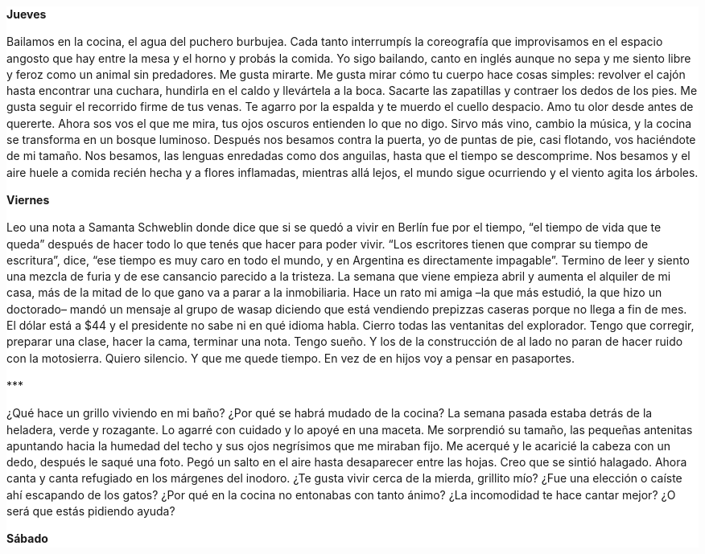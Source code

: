 **Jueves** 

Bailamos en la
cocina, el agua del puchero burbujea. Cada tanto interrumpís la coreografía que
improvisamos en el espacio angosto que hay entre la mesa y el horno y probás la
comida. Yo sigo bailando, canto en inglés aunque no sepa y me siento libre y
feroz como un animal sin predadores. Me gusta mirarte. Me gusta mirar cómo tu
cuerpo hace cosas simples: revolver el cajón hasta encontrar una cuchara,
hundirla en el caldo y llevártela a la boca. Sacarte las zapatillas y contraer
los dedos de los pies. Me gusta seguir el recorrido firme de tus venas. Te
agarro por la espalda y te muerdo el cuello despacio. Amo tu olor desde antes
de quererte. Ahora sos vos el que me mira, tus ojos oscuros entienden lo que no
digo. Sirvo más vino, cambio la música, y la cocina se transforma en un bosque
luminoso. Después nos besamos contra la puerta, yo de puntas de pie, casi
flotando, vos haciéndote de mi tamaño. Nos besamos, las lenguas enredadas como
dos anguilas, hasta que el tiempo se descomprime. Nos besamos y el aire huele a
comida recién hecha y a flores inflamadas, mientras allá lejos, el mundo sigue
ocurriendo y el viento agita los árboles.

**Viernes**

Leo una nota a
Samanta Schweblin donde dice que si se quedó a vivir en Berlín fue por el
tiempo, “el tiempo de vida que te queda” después de hacer todo lo que tenés que
hacer para poder vivir.  “Los escritores
tienen que comprar su tiempo de escritura”, dice,  “ese tiempo es muy caro en todo el mundo, y en
Argentina es directamente impagable”. Termino de leer y siento una mezcla de
furia y de ese cansancio parecido a la tristeza. La semana que viene empieza
abril y aumenta el alquiler de mi casa, más de la mitad de lo que gano va a
parar a la inmobiliaria. Hace un rato mi amiga –la que más estudió, la que hizo
un doctorado– mandó un mensaje al grupo de wasap diciendo que está vendiendo
prepizzas caseras porque no llega a fin de mes. El dólar está a $44 y el
presidente no sabe ni en qué idioma habla. Cierro todas las ventanitas del
explorador. Tengo que corregir, preparar una clase, hacer la cama, terminar una
nota. Tengo sueño. Y los de la construcción de al lado no paran de hacer ruido
con la motosierra. Quiero silencio. Y que me quede tiempo. En vez de en hijos voy
a pensar en pasaportes. 

\*\*\*

¿Qué hace un
grillo viviendo en mi baño? ¿Por qué se habrá mudado de la cocina? La semana
pasada estaba detrás de la heladera, verde y rozagante. Lo agarré con cuidado y
lo apoyé en una maceta. Me sorprendió su tamaño, las pequeñas antenitas
apuntando hacia la humedad del techo y sus ojos negrísimos que me miraban fijo.
Me acerqué y le acaricié la cabeza con un dedo, después le saqué una foto. Pegó
un salto en el aire hasta desaparecer entre las hojas. Creo que se sintió
halagado. Ahora canta y canta refugiado en los márgenes del inodoro. ¿Te gusta
vivir cerca de la mierda, grillito mío? ¿Fue una elección o caíste ahí
escapando de los gatos? ¿Por qué en la cocina no entonabas con tanto ánimo?
¿La  incomodidad te hace cantar mejor? ¿O
será que estás pidiendo ayuda? 

**Sábado** 
